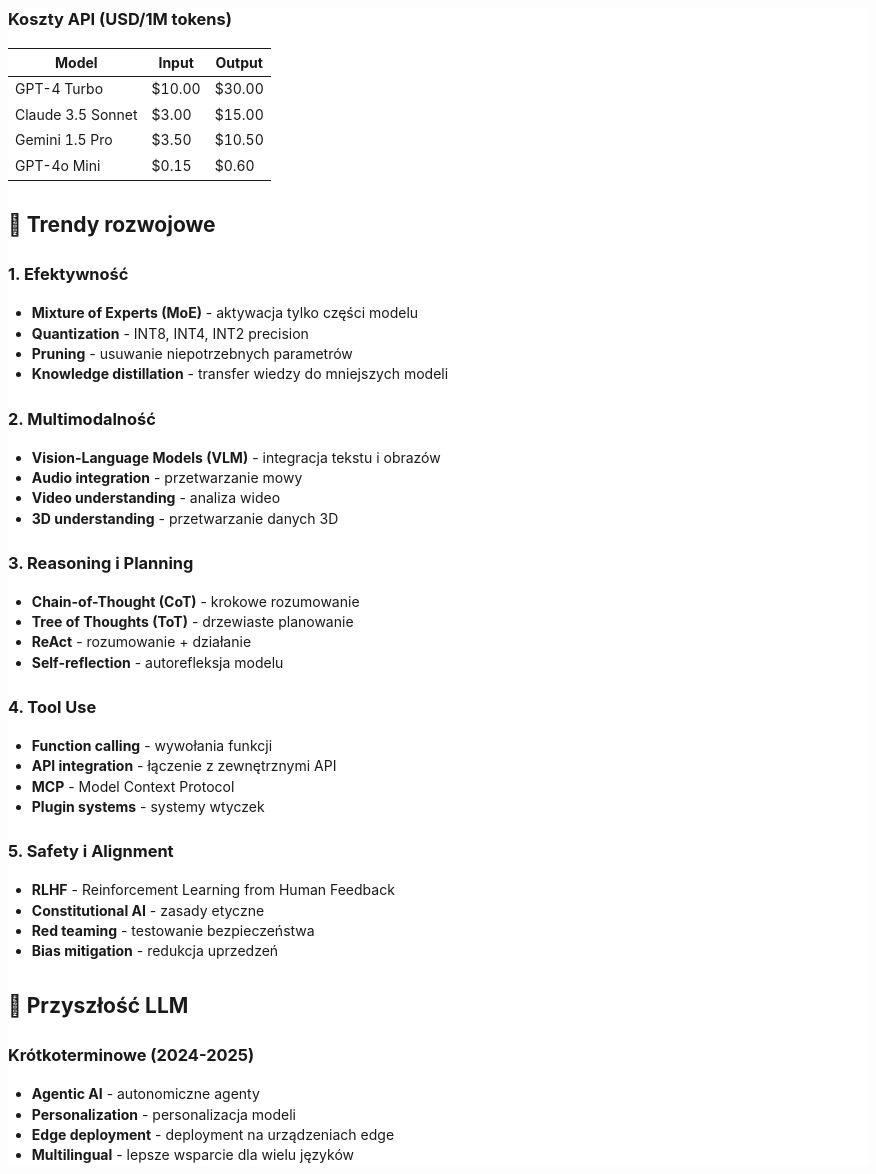 ### Koszty API (USD/1M tokens)
| Model | Input | Output |
|-------|-------|--------|
| GPT-4 Turbo | $10.00 | $30.00 |
| Claude 3.5 Sonnet | $3.00 | $15.00 |
| Gemini 1.5 Pro | $3.50 | $10.50 |
| GPT-4o Mini | $0.15 | $0.60 |

## 🎯 Trendy rozwojowe

### 1. **Efektywność**
- **Mixture of Experts (MoE)** - aktywacja tylko części modelu
- **Quantization** - INT8, INT4, INT2 precision
- **Pruning** - usuwanie niepotrzebnych parametrów
- **Knowledge distillation** - transfer wiedzy do mniejszych modeli

### 2. **Multimodalność**
- **Vision-Language Models (VLM)** - integracja tekstu i obrazów
- **Audio integration** - przetwarzanie mowy
- **Video understanding** - analiza wideo
- **3D understanding** - przetwarzanie danych 3D

### 3. **Reasoning i Planning**
- **Chain-of-Thought (CoT)** - krokowe rozumowanie
- **Tree of Thoughts (ToT)** - drzewiaste planowanie
- **ReAct** - rozumowanie + działanie
- **Self-reflection** - autorefleksja modelu

### 4. **Tool Use**
- **Function calling** - wywołania funkcji
- **API integration** - łączenie z zewnętrznymi API
- **MCP** - Model Context Protocol
- **Plugin systems** - systemy wtyczek

### 5. **Safety i Alignment**
- **RLHF** - Reinforcement Learning from Human Feedback
- **Constitutional AI** - zasady etyczne
- **Red teaming** - testowanie bezpieczeństwa
- **Bias mitigation** - redukcja uprzedzeń

## 🔮 Przyszłość LLM

### Krótkoterminowe (2024-2025)
- **Agentic AI** - autonomiczne agenty
- **Personalization** - personalizacja modeli
- **Edge deployment** - deployment na urządzeniach edge
- **Multilingual** - lepsze wsparcie dla wielu języków
